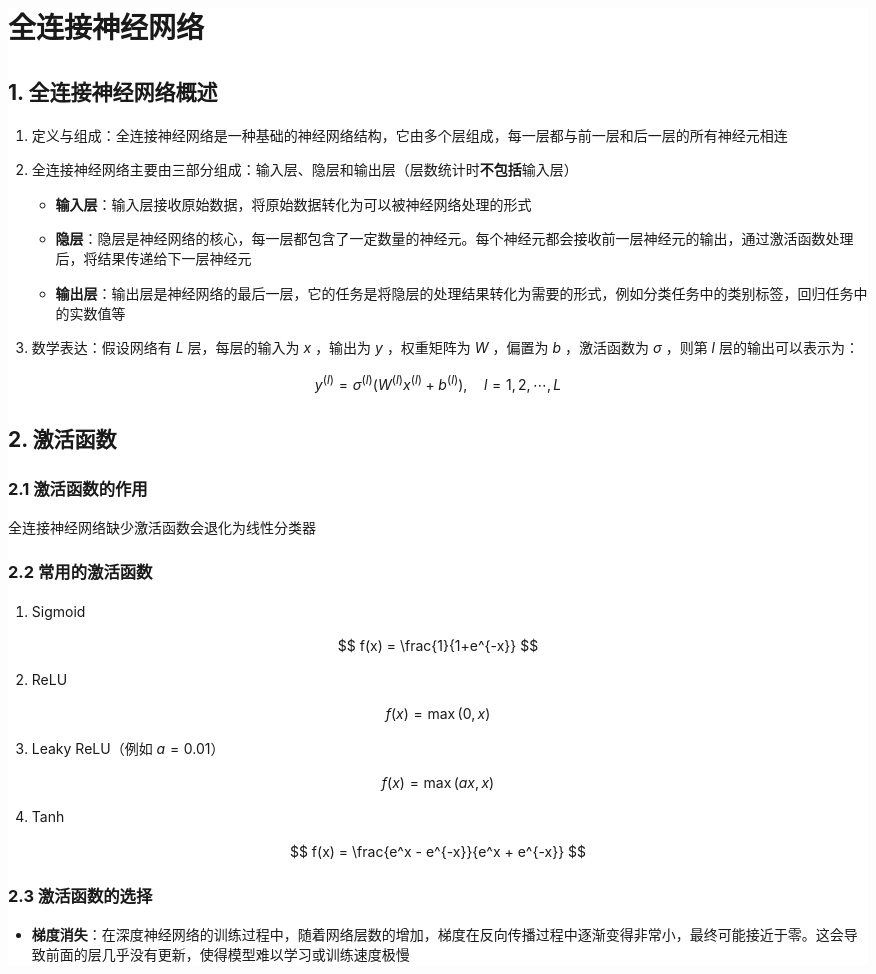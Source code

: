 # 全连接神经网络

## 1. 全连接神经网络概述

1. 定义与组成：全连接神经网络是一种基础的神经网络结构，它由多个层组成，每一层都与前一层和后一层的所有神经元相连

2. 全连接神经网络主要由三部分组成：输入层、隐层和输出层（层数统计时**不包括**输入层）

    + **输入层**：输入层接收原始数据，将原始数据转化为可以被神经网络处理的形式

    + **隐层**：隐层是神经网络的核心，每一层都包含了一定数量的神经元。每个神经元都会接收前一层神经元的输出，通过激活函数处理后，将结果传递给下一层神经元

    + **输出层**：输出层是神经网络的最后一层，它的任务是将隐层的处理结果转化为需要的形式，例如分类任务中的类别标签，回归任务中的实数值等
  
3. 数学表达：假设网络有 $L$ 层，每层的输入为 $x$ ，输出为 $y$ ，权重矩阵为 $W$ ，偏置为 $b$ ，激活函数为 $\sigma$ ，则第 $l$ 层的输出可以表示为：

$$
y^{(l)} = \sigma^{(l)} (W^{(l)} x^{(l)} + b^{(l)}), \quad l= 1, 2, \cdots, L
$$

## 2. 激活函数

### 2.1 激活函数的作用

全连接神经网络缺少激活函数会退化为线性分类器

### 2.2 常用的激活函数

1. Sigmoid

$$
f(x) = \frac{1}{1+e^{-x}}
$$

2. ReLU

$$
f(x) = \max(0, x)
$$

3. Leaky ReLU（例如 $a = 0.01$）

$$
f(x) = \max(ax, x)
$$

4. Tanh

$$
f(x) = \frac{e^x - e^{-x}}{e^x + e^{-x}}
$$

### 2.3 激活函数的选择

+ **梯度消失**：在深度神经网络的训练过程中，随着网络层数的增加，梯度在反向传播过程中逐渐变得非常小，最终可能接近于零。这会导致前面的层几乎没有更新，使得模型难以学习或训练速度极慢

